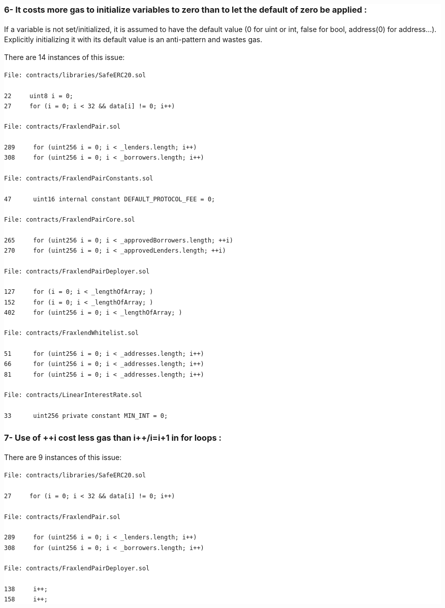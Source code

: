 ### 6- It costs more gas to initialize variables to zero than to let the default of zero be applied :

If a variable is not set/initialized, it is assumed to have the default value (0 for uint or int, false for bool, address(0) for address…). Explicitly initializing it with its default value is an anti-pattern and wastes gas.

There are 14 instances of this issue:

```
File: contracts/libraries/SafeERC20.sol

22     uint8 i = 0;
27     for (i = 0; i < 32 && data[i] != 0; i++)

File: contracts/FraxlendPair.sol

289     for (uint256 i = 0; i < _lenders.length; i++)
308     for (uint256 i = 0; i < _borrowers.length; i++)

File: contracts/FraxlendPairConstants.sol

47      uint16 internal constant DEFAULT_PROTOCOL_FEE = 0;

File: contracts/FraxlendPairCore.sol

265     for (uint256 i = 0; i < _approvedBorrowers.length; ++i)
270     for (uint256 i = 0; i < _approvedLenders.length; ++i)

File: contracts/FraxlendPairDeployer.sol

127     for (i = 0; i < _lengthOfArray; )
152     for (i = 0; i < _lengthOfArray; )
402     for (uint256 i = 0; i < _lengthOfArray; )

File: contracts/FraxlendWhitelist.sol

51      for (uint256 i = 0; i < _addresses.length; i++)
66      for (uint256 i = 0; i < _addresses.length; i++)
81      for (uint256 i = 0; i < _addresses.length; i++) 

File: contracts/LinearInterestRate.sol

33      uint256 private constant MIN_INT = 0;
```

### 7- Use of ++i cost less gas than i++/i=i+1 in for loops :

There are 9 instances of this issue:

```
File: contracts/libraries/SafeERC20.sol

27     for (i = 0; i < 32 && data[i] != 0; i++)

File: contracts/FraxlendPair.sol

289     for (uint256 i = 0; i < _lenders.length; i++)
308     for (uint256 i = 0; i < _borrowers.length; i++)

File: contracts/FraxlendPairDeployer.sol

138     i++;
158     i++;
```